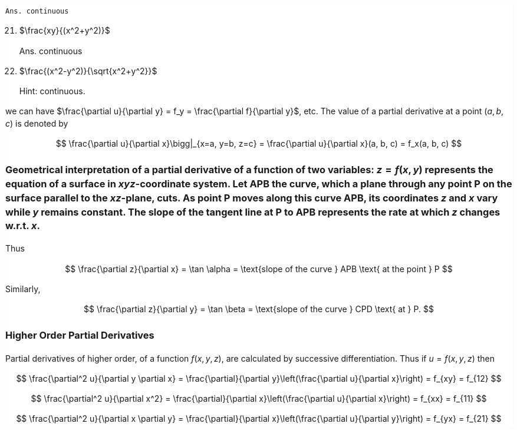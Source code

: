     Ans. continuous

21. $\frac{xy}{(x^2+y^2)}$

    Ans. continuous

22. $\frac{(x^2-y^2)}{\sqrt{x^2+y^2}}$

    Hint: continuous.

we can have $\frac{\partial u}{\partial y} = f_y = \frac{\partial f}{\partial y}$, etc. The value of a partial derivative at a point $(a, b, c)$ is denoted by

$$
\frac{\partial u}{\partial x}\bigg|_{x=a, y=b, z=c} = \frac{\partial u}{\partial x}(a, b, c) = f_x(a, b, c)
$$

### Geometrical interpretation of a partial derivative of a function of two variables: $z = f(x, y)$ represents the equation of a surface in $xyz$-coordinate system. Let APB the curve, which a plane through any point P on the surface parallel to the $xz$-plane, cuts. As point P moves along this curve APB, its coordinates $z$ and $x$ vary while $y$ remains constant. The slope of the tangent line at P to APB represents the rate at which $z$ changes w.r.t. $x$.

Thus

$$
\frac{\partial z}{\partial x} = \tan \alpha = \text{slope of the curve } APB \text{ at the point } P
$$

Similarly,

$$
\frac{\partial z}{\partial y} = \tan \beta = \text{slope of the curve } CPD \text{ at } P.
$$

### Higher Order Partial Derivatives

Partial derivatives of higher order, of a function $f(x, y, z)$, are calculated by successive differentiation. Thus if $u = f(x, y, z)$ then

$$
\frac{\partial^2 u}{\partial y \partial x} = \frac{\partial}{\partial y}\left(\frac{\partial u}{\partial x}\right) = f_{xy} = f_{12}
$$

$$
\frac{\partial^2 u}{\partial x^2} = \frac{\partial}{\partial x}\left(\frac{\partial u}{\partial x}\right) = f_{xx} = f_{11}
$$

$$
\frac{\partial^2 u}{\partial x \partial y} = \frac{\partial}{\partial x}\left(\frac{\partial u}{\partial y}\right) = f_{yx} = f_{21}
$$
